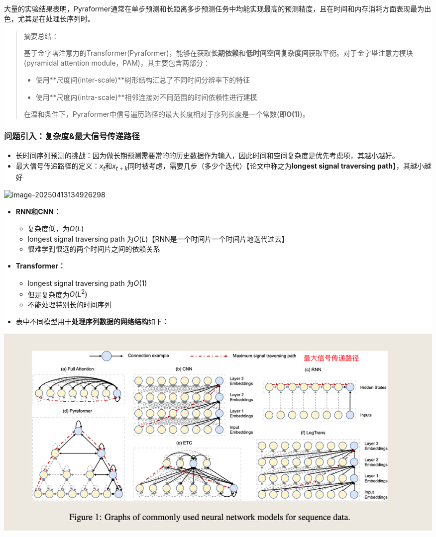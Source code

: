 大量的实验结果表明，Pyraformer通常在单步预测和长距离多步预测任务中均能实现最高的预测精度，且在时间和内存消耗方面表现最为出色，尤其是在处理长序列时。 

> 摘要总结：
>
> 基于金字塔注意力的Transformer(Pyraformer)，能够在获取**长期依赖**和**低时间空间复杂度间**获取平衡。对于金字塔注意力模块 (pyramidal attention module，PAM)，其主要包含两部分：
>
> - 使用**尺度间(inter-scale)**树形结构汇总了不同时间分辨率下的特征
>
> - 使用**尺度内(intra-scale)**相邻连接对不同范围的时间依赖性进行建模
>
> 在温和条件下，Pyraformer中信号遍历路径的最大长度相对于序列长度是一个常数(即**O(1)**)。

### 问题引入：复杂度&最大信号传递路径

- 长时间序列预测的挑战：因为做长期预测需要常的的历史数据作为输入，因此时间和空间复杂度是优先考虑项，其越小越好。
- 最大信号传递路径的定义：$x_t$和$x_{t+k}$同时被考虑，需要几步（多少个迭代）【论文中称之为**longest signal traversing path**】，其越小越好

![image-20250413134926298](https://cdn.jsdelivr.net/gh/dearRongerr/PicGo@main/202504131349157.png)

- **RNN和CNN：**
  * 复杂度低，为$O(L)$
  * longest signal traversing path 为$O(L)$【RNN是一个时间片一个时间片地迭代过去】
  * 很难学到很远的两个时间片之间的依赖关系

- **Transformer：**
  * longest signal traversing path 为$O(1)$
  * 但是复杂度为$O(L^2)$
  * 不能处理特别长的时间序列 
- 表中不同模型用于**处理序列数据的网络结构**如下：

![image-20250413133910612](images/202504131339870.png)  
